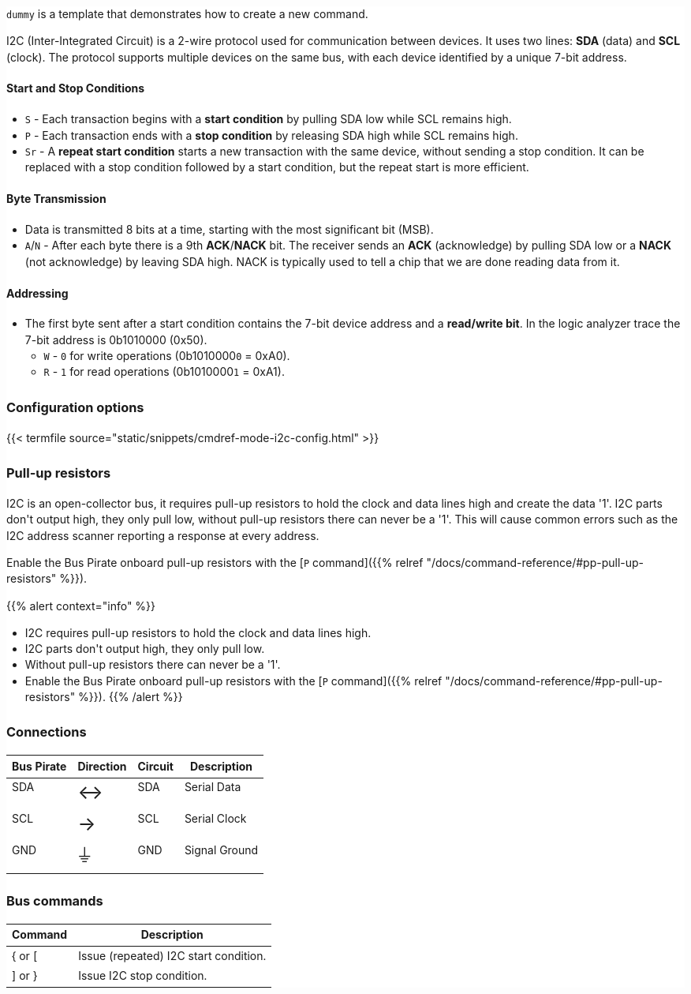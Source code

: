 ```dummy``` is a template that demonstrates how to create a new command.

I2C (Inter-Integrated Circuit) is a 2-wire protocol used for communication between devices. It uses two lines: **SDA** (data) and **SCL** (clock). The protocol supports multiple devices on the same bus, with each device identified by a unique 7-bit address.

#### **Start and Stop Conditions**
   - ```S``` - Each transaction begins with a **start condition** by pulling SDA low while SCL remains high.
   - ```P``` - Each transaction ends with a **stop condition** by releasing SDA high while SCL remains high.
   - ```Sr``` - A **repeat start condition** starts a new transaction with the same device, without sending a stop condition. It can be replaced with a stop condition followed by a start condition, but the repeat start is more efficient.

#### **Byte Transmission**
   - Data is transmitted 8 bits at a time, starting with the most significant bit (MSB).
   - ```A```/```N``` - After each byte there is a 9th **ACK**/**NACK** bit. The receiver sends an **ACK** (acknowledge) by pulling SDA low or a **NACK** (not acknowledge) by leaving SDA high. NACK is typically used to tell a chip that we are done reading data from it. 

#### **Addressing**
   - The first byte sent after a start condition contains the 7-bit device address and a **read/write bit**. In the logic analyzer trace the 7-bit address is 0b1010000 (0x50).
     - ```W``` - `0` for write operations (0b1010000`0` = 0xA0).
     - ```R``` - `1` for read operations (0b1010000`1` = 0xA1).

### Configuration options

{{< termfile source="static/snippets/cmdref-mode-i2c-config.html" >}}

### Pull-up resistors

I2C is an open-collector bus, it requires pull-up resistors to hold the
clock and data lines high and create the data '1'. I2C parts don't
output high, they only pull low, without pull-up resistors there can
never be a '1'. This will cause common errors such as the I2C address
scanner reporting a response at every address. 

Enable the Bus Pirate onboard pull-up resistors with the [```P``` command]({{% relref "/docs/command-reference/#pp-pull-up-resistors" %}}).

{{% alert context="info" %}}
- I2C requires pull-up resistors to hold the clock and data lines high.
- I2C parts don't output high, they only pull low.
- Without pull-up resistors there can never be a '1'. 
- Enable the Bus Pirate onboard pull-up resistors with the [```P``` command]({{% relref "/docs/command-reference/#pp-pull-up-resistors" %}}).
{{% /alert %}}

### Connections

| Bus Pirate | Direction                     | Circuit | Description   |
|------------|--------------------------|---------|---------------|
| SDA       | <font size="+2">↔</font> | SDA     | Serial Data   |
| SCL        | <font size="+2">→</font> | SCL     | Serial Clock  |
| GND        | <font size="+2">⏚</font> | GND     | Signal Ground |

### Bus commands

|Command|Description|
|-------|-----------|
| \{ or [ | Issue (repeated) I2C start condition. |
| ] or } | Issue I2C stop condition. |
```